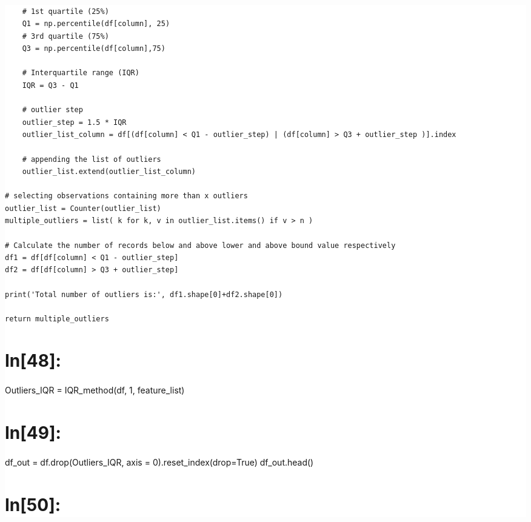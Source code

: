         # 1st quartile (25%)
        Q1 = np.percentile(df[column], 25)
        # 3rd quartile (75%)
        Q3 = np.percentile(df[column],75)
        
        # Interquartile range (IQR)
        IQR = Q3 - Q1
        
        # outlier step
        outlier_step = 1.5 * IQR
        outlier_list_column = df[(df[column] < Q1 - outlier_step) | (df[column] > Q3 + outlier_step )].index
        
        # appending the list of outliers 
        outlier_list.extend(outlier_list_column)
        
    # selecting observations containing more than x outliers
    outlier_list = Counter(outlier_list)        
    multiple_outliers = list( k for k, v in outlier_list.items() if v > n )
    
    # Calculate the number of records below and above lower and above bound value respectively
    df1 = df[df[column] < Q1 - outlier_step]
    df2 = df[df[column] > Q3 + outlier_step]
    
    print('Total number of outliers is:', df1.shape[0]+df2.shape[0])
    
    return multiple_outliers


# In[48]:


Outliers_IQR = IQR_method(df, 1, feature_list)


# In[49]:


df_out = df.drop(Outliers_IQR, axis = 0).reset_index(drop=True)
df_out.head()


# In[50]:
